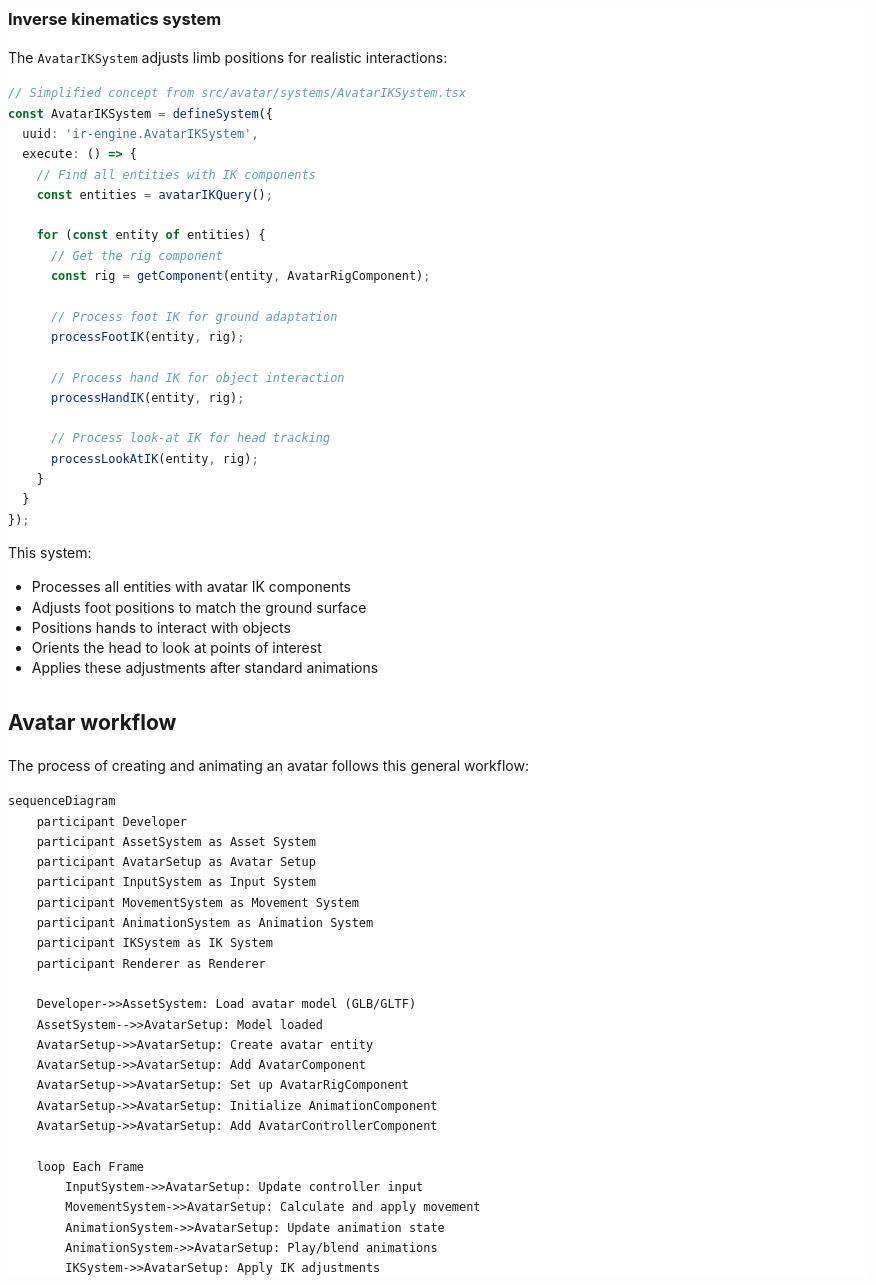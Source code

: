 ### Inverse kinematics system

The `AvatarIKSystem` adjusts limb positions for realistic interactions:

```typescript
// Simplified concept from src/avatar/systems/AvatarIKSystem.tsx
const AvatarIKSystem = defineSystem({
  uuid: 'ir-engine.AvatarIKSystem',
  execute: () => {
    // Find all entities with IK components
    const entities = avatarIKQuery();
    
    for (const entity of entities) {
      // Get the rig component
      const rig = getComponent(entity, AvatarRigComponent);
      
      // Process foot IK for ground adaptation
      processFootIK(entity, rig);
      
      // Process hand IK for object interaction
      processHandIK(entity, rig);
      
      // Process look-at IK for head tracking
      processLookAtIK(entity, rig);
    }
  }
});
```

This system:
- Processes all entities with avatar IK components
- Adjusts foot positions to match the ground surface
- Positions hands to interact with objects
- Orients the head to look at points of interest
- Applies these adjustments after standard animations

## Avatar workflow

The process of creating and animating an avatar follows this general workflow:

```mermaid
sequenceDiagram
    participant Developer
    participant AssetSystem as Asset System
    participant AvatarSetup as Avatar Setup
    participant InputSystem as Input System
    participant MovementSystem as Movement System
    participant AnimationSystem as Animation System
    participant IKSystem as IK System
    participant Renderer as Renderer

    Developer->>AssetSystem: Load avatar model (GLB/GLTF)
    AssetSystem-->>AvatarSetup: Model loaded
    AvatarSetup->>AvatarSetup: Create avatar entity
    AvatarSetup->>AvatarSetup: Add AvatarComponent
    AvatarSetup->>AvatarSetup: Set up AvatarRigComponent
    AvatarSetup->>AvatarSetup: Initialize AnimationComponent
    AvatarSetup->>AvatarSetup: Add AvatarControllerComponent
    
    loop Each Frame
        InputSystem->>AvatarSetup: Update controller input
        MovementSystem->>AvatarSetup: Calculate and apply movement
        AnimationSystem->>AvatarSetup: Update animation state
        AnimationSystem->>AvatarSetup: Play/blend animations
        IKSystem->>AvatarSetup: Apply IK adjustments
```
